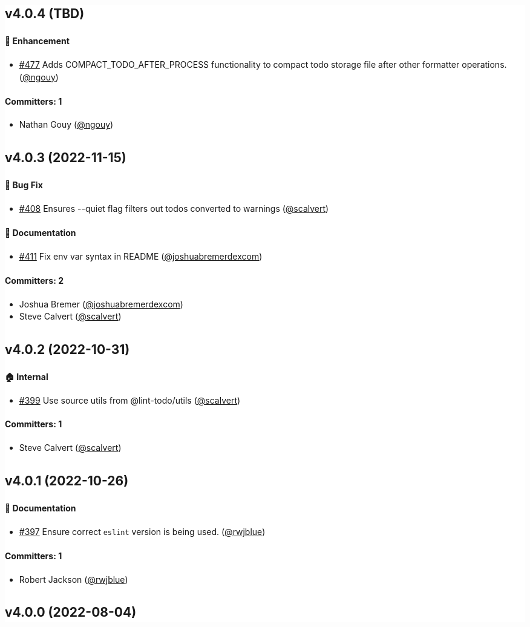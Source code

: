 






## v4.0.4 (TBD)

#### :rocket: Enhancement
* [#477](https://github.com/lint-todo/eslint-formatter-todo/pull/477) Adds COMPACT_TODO_AFTER_PROCESS functionality to compact todo storage file after other formatter operations. ([@ngouy](https://github.com/ngouy))

#### Committers: 1
- Nathan Gouy ([@ngouy](https://github.com/ngouy))

## v4.0.3 (2022-11-15)

#### :bug: Bug Fix
* [#408](https://github.com/lint-todo/eslint-formatter-todo/pull/408) Ensures --quiet flag filters out todos converted to warnings ([@scalvert](https://github.com/scalvert))

#### :memo: Documentation
* [#411](https://github.com/lint-todo/eslint-formatter-todo/pull/411) Fix env var syntax in README ([@joshuabremerdexcom](https://github.com/joshuabremerdexcom))

#### Committers: 2
- Joshua Bremer ([@joshuabremerdexcom](https://github.com/joshuabremerdexcom))
- Steve Calvert ([@scalvert](https://github.com/scalvert))


## v4.0.2 (2022-10-31)

#### :house: Internal
* [#399](https://github.com/lint-todo/eslint-formatter-todo/pull/399) Use source utils from @lint-todo/utils ([@scalvert](https://github.com/scalvert))

#### Committers: 1
- Steve Calvert ([@scalvert](https://github.com/scalvert))


## v4.0.1 (2022-10-26)

#### :memo: Documentation
* [#397](https://github.com/lint-todo/eslint-formatter-todo/pull/397) Ensure correct `eslint` version is being used. ([@rwjblue](https://github.com/rwjblue))

#### Committers: 1
- Robert Jackson ([@rwjblue](https://github.com/rwjblue))


## v4.0.0 (2022-08-04)
